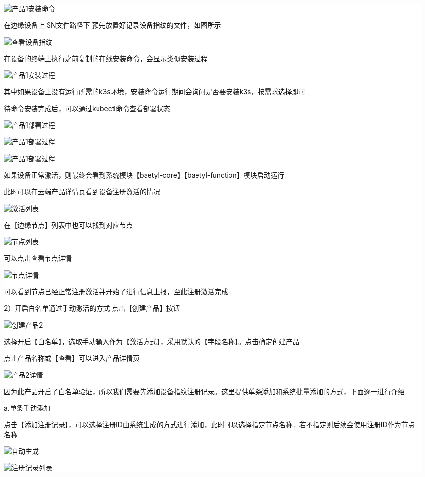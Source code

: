 ![产品1安装命令](../images/quickstart/node-pre-configured/06-product01-init.png)

在边缘设备上 SN文件路径下 预先放置好记录设备指纹的文件，如图所示

![查看设备指纹](../images/quickstart/node-pre-configured/07-fingerprint.png)

在设备的终端上执行之前复制的在线安装命令，会显示类似安装过程

![产品1安装过程](../images/quickstart/node-pre-configured/08-product01-install.png)

其中如果设备上没有运行所需的k3s环境，安装命令运行期间会询问是否要安装k3s，按需求选择即可

待命令安装完成后，可以通过kubectl命令查看部署状态

![产品1部署过程](../images/quickstart/node-pre-configured/09-product01-start.png)

![产品1部署过程](../images/quickstart/node-pre-configured/10-product01-start.png)

![产品1部署过程](../images/quickstart/node-pre-configured/11-product01-start.png)

如果设备正常激活，则最终会看到系统模块【baetyl-core】【baetyl-function】模块启动运行

此时可以在云端产品详情页看到设备注册激活的情况

![激活列表](../images/quickstart/node-pre-configured/12-product01-actived.png)

在【边缘节点】列表中也可以找到对应节点

![节点列表](../images/quickstart/node-pre-configured/13-product01-nodelist.png)

可以点击查看节点详情

![节点详情](../images/quickstart/node-pre-configured/14-product01-node-details.png)

可以看到节点已经正常注册激活并开始了进行信息上报，至此注册激活完成

2）开启白名单通过手动激活的方式
点击【创建产品】按钮

![创建产品2](../images/quickstart/node-pre-configured/15-create-product02.png)

选择开启【白名单】，选取手动输入作为【激活方式】，采用默认的【字段名称】。点击确定创建产品

点击产品名称或【查看】可以进入产品详情页

![产品2详情](../images/quickstart/node-pre-configured/16-product02-details.png)

因为此产品开启了白名单验证，所以我们需要先添加设备指纹注册记录。这里提供单条添加和系统批量添加的方式，下面逐一进行介绍

a.单条手动添加

点击【添加注册记录】，可以选择注册ID由系统生成的方式进行添加，此时可以选择指定节点名称，若不指定则后续会使用注册ID作为节点名称

![自动生成](../images/quickstart/node-pre-configured/17-product02-generate-record.png)

![注册记录列表](../images/quickstart/node-pre-configured/18-product02-recordlist.png)
